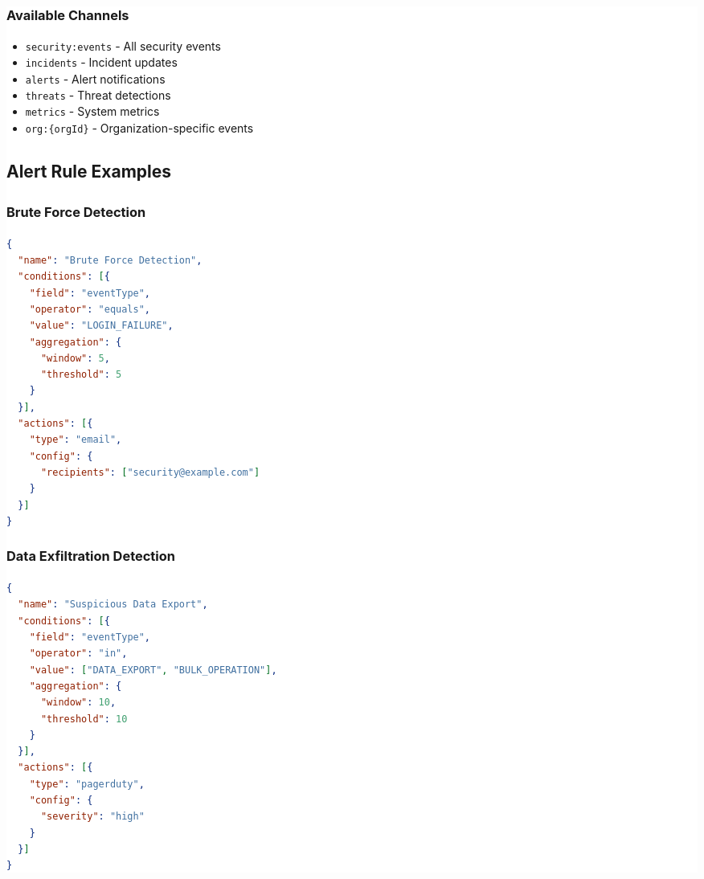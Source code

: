 ### Available Channels
- `security:events` - All security events
- `incidents` - Incident updates
- `alerts` - Alert notifications
- `threats` - Threat detections
- `metrics` - System metrics
- `org:{orgId}` - Organization-specific events

## Alert Rule Examples

### Brute Force Detection
```json
{
  "name": "Brute Force Detection",
  "conditions": [{
    "field": "eventType",
    "operator": "equals",
    "value": "LOGIN_FAILURE",
    "aggregation": {
      "window": 5,
      "threshold": 5
    }
  }],
  "actions": [{
    "type": "email",
    "config": {
      "recipients": ["security@example.com"]
    }
  }]
}
```

### Data Exfiltration Detection
```json
{
  "name": "Suspicious Data Export",
  "conditions": [{
    "field": "eventType",
    "operator": "in",
    "value": ["DATA_EXPORT", "BULK_OPERATION"],
    "aggregation": {
      "window": 10,
      "threshold": 10
    }
  }],
  "actions": [{
    "type": "pagerduty",
    "config": {
      "severity": "high"
    }
  }]
}
```
